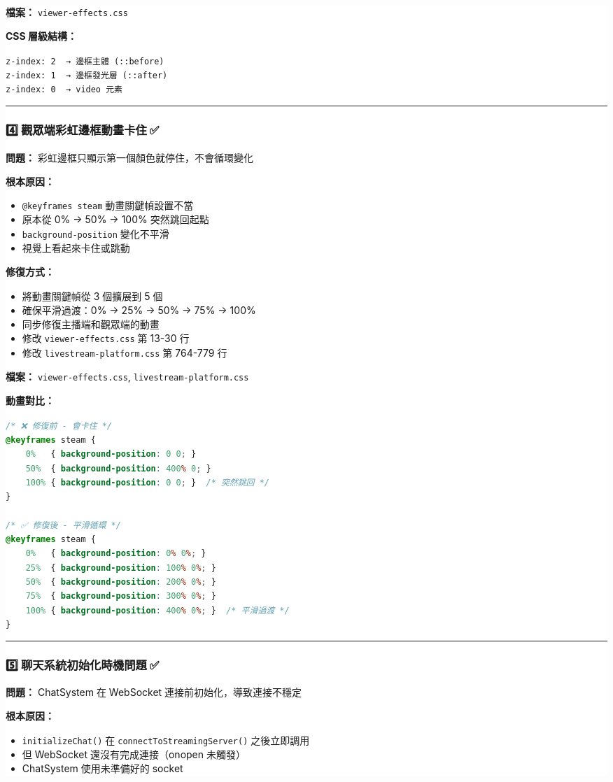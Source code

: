 **檔案：** `viewer-effects.css`

**CSS 層級結構：**
```
z-index: 2  → 邊框主體 (::before)
z-index: 1  → 邊框發光層 (::after)  
z-index: 0  → video 元素
```

---

### 4️⃣ 觀眾端彩虹邊框動畫卡住 ✅
**問題：** 彩虹邊框只顯示第一個顏色就停住，不會循環變化

**根本原因：**
- `@keyframes steam` 動畫關鍵幀設置不當
- 原本從 0% → 50% → 100% 突然跳回起點
- `background-position` 變化不平滑
- 視覺上看起來卡住或跳動

**修復方式：**
- 將動畫關鍵幀從 3 個擴展到 5 個
- 確保平滑過渡：0% → 25% → 50% → 75% → 100%
- 同步修復主播端和觀眾端的動畫
- 修改 `viewer-effects.css` 第 13-30 行
- 修改 `livestream-platform.css` 第 764-779 行

**檔案：** `viewer-effects.css`, `livestream-platform.css`

**動畫對比：**
```css
/* ❌ 修復前 - 會卡住 */
@keyframes steam {
    0%   { background-position: 0 0; }
    50%  { background-position: 400% 0; }
    100% { background-position: 0 0; }  /* 突然跳回 */
}

/* ✅ 修復後 - 平滑循環 */
@keyframes steam {
    0%   { background-position: 0% 0%; }
    25%  { background-position: 100% 0%; }
    50%  { background-position: 200% 0%; }
    75%  { background-position: 300% 0%; }
    100% { background-position: 400% 0%; }  /* 平滑過渡 */
}
```

---

### 5️⃣ 聊天系統初始化時機問題 ✅
**問題：** ChatSystem 在 WebSocket 連接前初始化，導致連接不穩定

**根本原因：**
- `initializeChat()` 在 `connectToStreamingServer()` 之後立即調用
- 但 WebSocket 還沒有完成連接（onopen 未觸發）
- ChatSystem 使用未準備好的 socket
